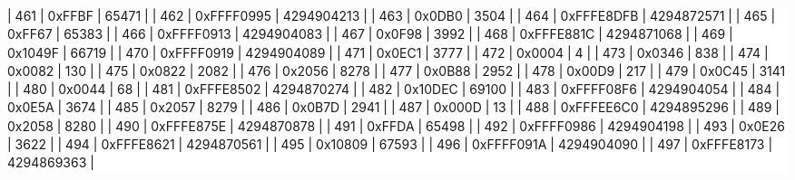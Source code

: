 |     461 | 0xFFBF      |       65471 |
|     462 | 0xFFFF0995  |  4294904213 |
|     463 | 0x0DB0      |        3504 |
|     464 | 0xFFFE8DFB  |  4294872571 |
|     465 | 0xFF67      |       65383 |
|     466 | 0xFFFF0913  |  4294904083 |
|     467 | 0x0F98      |        3992 |
|     468 | 0xFFFE881C  |  4294871068 |
|     469 | 0x1049F     |       66719 |
|     470 | 0xFFFF0919  |  4294904089 |
|     471 | 0x0EC1      |        3777 |
|     472 | 0x0004      |           4 |
|     473 | 0x0346      |         838 |
|     474 | 0x0082      |         130 |
|     475 | 0x0822      |        2082 |
|     476 | 0x2056      |        8278 |
|     477 | 0x0B88      |        2952 |
|     478 | 0x00D9      |         217 |
|     479 | 0x0C45      |        3141 |
|     480 | 0x0044      |          68 |
|     481 | 0xFFFE8502  |  4294870274 |
|     482 | 0x10DEC     |       69100 |
|     483 | 0xFFFF08F6  |  4294904054 |
|     484 | 0x0E5A      |        3674 |
|     485 | 0x2057      |        8279 |
|     486 | 0x0B7D      |        2941 |
|     487 | 0x000D      |          13 |
|     488 | 0xFFFEE6C0  |  4294895296 |
|     489 | 0x2058      |        8280 |
|     490 | 0xFFFE875E  |  4294870878 |
|     491 | 0xFFDA      |       65498 |
|     492 | 0xFFFF0986  |  4294904198 |
|     493 | 0x0E26      |        3622 |
|     494 | 0xFFFE8621  |  4294870561 |
|     495 | 0x10809     |       67593 |
|     496 | 0xFFFF091A  |  4294904090 |
|     497 | 0xFFFE8173  |  4294869363 |